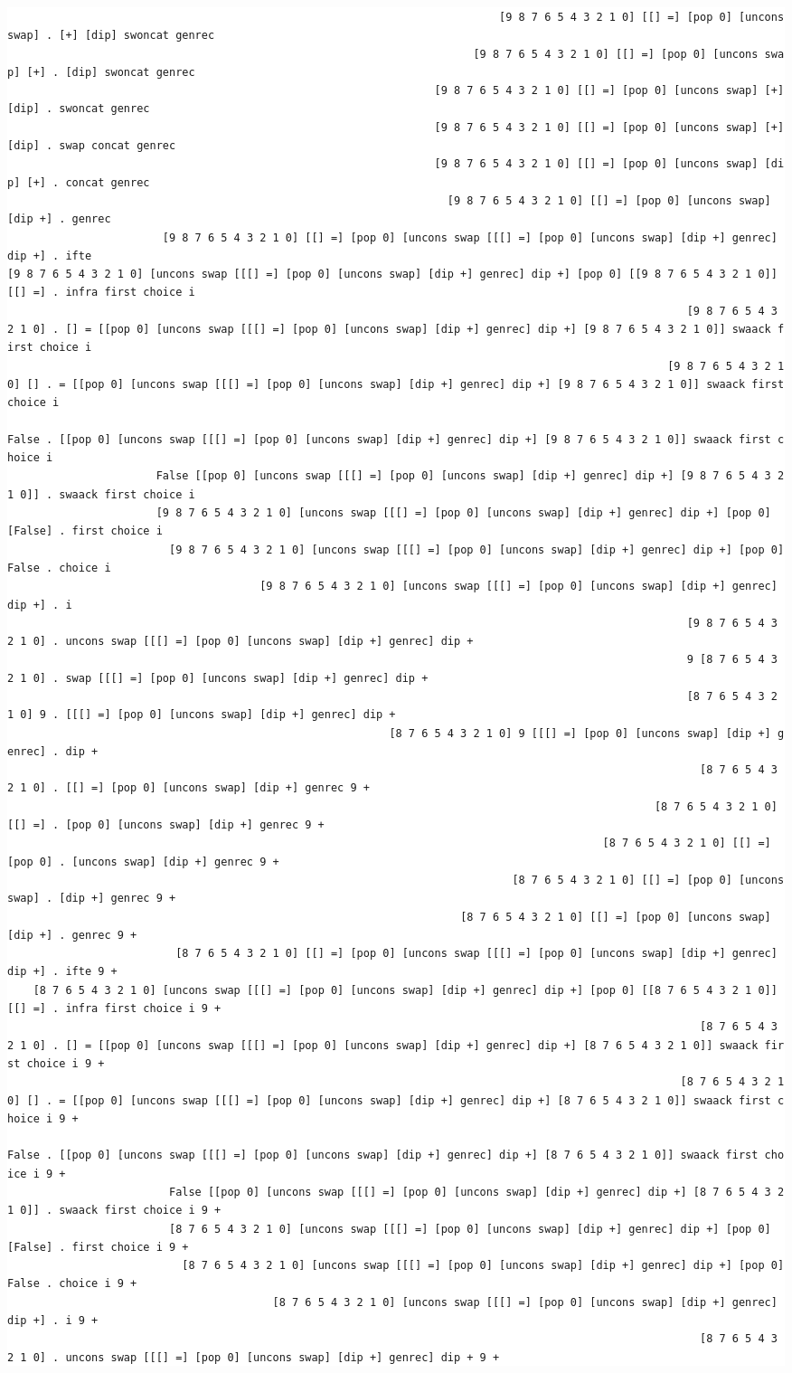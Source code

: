                                                                                 [9 8 7 6 5 4 3 2 1 0] [[] =] [pop 0] [uncons swap] . [+] [dip] swoncat genrec
                                                                            [9 8 7 6 5 4 3 2 1 0] [[] =] [pop 0] [uncons swap] [+] . [dip] swoncat genrec
                                                                      [9 8 7 6 5 4 3 2 1 0] [[] =] [pop 0] [uncons swap] [+] [dip] . swoncat genrec
                                                                      [9 8 7 6 5 4 3 2 1 0] [[] =] [pop 0] [uncons swap] [+] [dip] . swap concat genrec
                                                                      [9 8 7 6 5 4 3 2 1 0] [[] =] [pop 0] [uncons swap] [dip] [+] . concat genrec
                                                                        [9 8 7 6 5 4 3 2 1 0] [[] =] [pop 0] [uncons swap] [dip +] . genrec
                            [9 8 7 6 5 4 3 2 1 0] [[] =] [pop 0] [uncons swap [[[] =] [pop 0] [uncons swap] [dip +] genrec] dip +] . ifte
    [9 8 7 6 5 4 3 2 1 0] [uncons swap [[[] =] [pop 0] [uncons swap] [dip +] genrec] dip +] [pop 0] [[9 8 7 6 5 4 3 2 1 0]] [[] =] . infra first choice i
                                                                                                             [9 8 7 6 5 4 3 2 1 0] . [] = [[pop 0] [uncons swap [[[] =] [pop 0] [uncons swap] [dip +] genrec] dip +] [9 8 7 6 5 4 3 2 1 0]] swaack first choice i
                                                                                                          [9 8 7 6 5 4 3 2 1 0] [] . = [[pop 0] [uncons swap [[[] =] [pop 0] [uncons swap] [dip +] genrec] dip +] [9 8 7 6 5 4 3 2 1 0]] swaack first choice i
                                                                                                                             False . [[pop 0] [uncons swap [[[] =] [pop 0] [uncons swap] [dip +] genrec] dip +] [9 8 7 6 5 4 3 2 1 0]] swaack first choice i
                           False [[pop 0] [uncons swap [[[] =] [pop 0] [uncons swap] [dip +] genrec] dip +] [9 8 7 6 5 4 3 2 1 0]] . swaack first choice i
                           [9 8 7 6 5 4 3 2 1 0] [uncons swap [[[] =] [pop 0] [uncons swap] [dip +] genrec] dip +] [pop 0] [False] . first choice i
                             [9 8 7 6 5 4 3 2 1 0] [uncons swap [[[] =] [pop 0] [uncons swap] [dip +] genrec] dip +] [pop 0] False . choice i
                                           [9 8 7 6 5 4 3 2 1 0] [uncons swap [[[] =] [pop 0] [uncons swap] [dip +] genrec] dip +] . i
                                                                                                             [9 8 7 6 5 4 3 2 1 0] . uncons swap [[[] =] [pop 0] [uncons swap] [dip +] genrec] dip +
                                                                                                             9 [8 7 6 5 4 3 2 1 0] . swap [[[] =] [pop 0] [uncons swap] [dip +] genrec] dip +
                                                                                                             [8 7 6 5 4 3 2 1 0] 9 . [[[] =] [pop 0] [uncons swap] [dip +] genrec] dip +
                                                               [8 7 6 5 4 3 2 1 0] 9 [[[] =] [pop 0] [uncons swap] [dip +] genrec] . dip +
                                                                                                               [8 7 6 5 4 3 2 1 0] . [[] =] [pop 0] [uncons swap] [dip +] genrec 9 +
                                                                                                        [8 7 6 5 4 3 2 1 0] [[] =] . [pop 0] [uncons swap] [dip +] genrec 9 +
                                                                                                [8 7 6 5 4 3 2 1 0] [[] =] [pop 0] . [uncons swap] [dip +] genrec 9 +
                                                                                  [8 7 6 5 4 3 2 1 0] [[] =] [pop 0] [uncons swap] . [dip +] genrec 9 +
                                                                          [8 7 6 5 4 3 2 1 0] [[] =] [pop 0] [uncons swap] [dip +] . genrec 9 +
                              [8 7 6 5 4 3 2 1 0] [[] =] [pop 0] [uncons swap [[[] =] [pop 0] [uncons swap] [dip +] genrec] dip +] . ifte 9 +
        [8 7 6 5 4 3 2 1 0] [uncons swap [[[] =] [pop 0] [uncons swap] [dip +] genrec] dip +] [pop 0] [[8 7 6 5 4 3 2 1 0]] [[] =] . infra first choice i 9 +
                                                                                                               [8 7 6 5 4 3 2 1 0] . [] = [[pop 0] [uncons swap [[[] =] [pop 0] [uncons swap] [dip +] genrec] dip +] [8 7 6 5 4 3 2 1 0]] swaack first choice i 9 +
                                                                                                            [8 7 6 5 4 3 2 1 0] [] . = [[pop 0] [uncons swap [[[] =] [pop 0] [uncons swap] [dip +] genrec] dip +] [8 7 6 5 4 3 2 1 0]] swaack first choice i 9 +
                                                                                                                             False . [[pop 0] [uncons swap [[[] =] [pop 0] [uncons swap] [dip +] genrec] dip +] [8 7 6 5 4 3 2 1 0]] swaack first choice i 9 +
                             False [[pop 0] [uncons swap [[[] =] [pop 0] [uncons swap] [dip +] genrec] dip +] [8 7 6 5 4 3 2 1 0]] . swaack first choice i 9 +
                             [8 7 6 5 4 3 2 1 0] [uncons swap [[[] =] [pop 0] [uncons swap] [dip +] genrec] dip +] [pop 0] [False] . first choice i 9 +
                               [8 7 6 5 4 3 2 1 0] [uncons swap [[[] =] [pop 0] [uncons swap] [dip +] genrec] dip +] [pop 0] False . choice i 9 +
                                             [8 7 6 5 4 3 2 1 0] [uncons swap [[[] =] [pop 0] [uncons swap] [dip +] genrec] dip +] . i 9 +
                                                                                                               [8 7 6 5 4 3 2 1 0] . uncons swap [[[] =] [pop 0] [uncons swap] [dip +] genrec] dip + 9 +